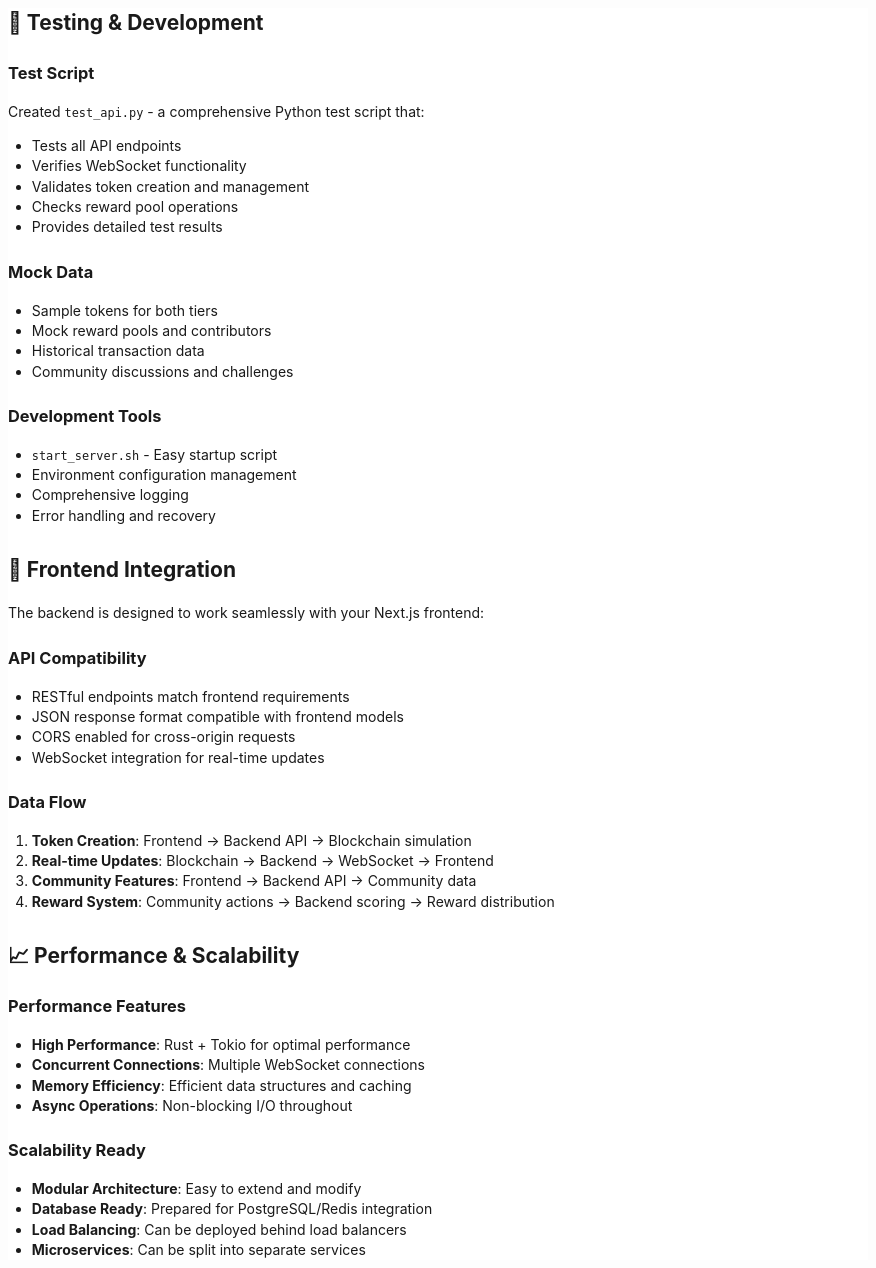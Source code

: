 ## 🧪 Testing & Development

### Test Script
Created `test_api.py` - a comprehensive Python test script that:
- Tests all API endpoints
- Verifies WebSocket functionality
- Validates token creation and management
- Checks reward pool operations
- Provides detailed test results

### Mock Data
- Sample tokens for both tiers
- Mock reward pools and contributors
- Historical transaction data
- Community discussions and challenges

### Development Tools
- `start_server.sh` - Easy startup script
- Environment configuration management
- Comprehensive logging
- Error handling and recovery

## 🔗 Frontend Integration

The backend is designed to work seamlessly with your Next.js frontend:

### API Compatibility
- RESTful endpoints match frontend requirements
- JSON response format compatible with frontend models
- CORS enabled for cross-origin requests
- WebSocket integration for real-time updates

### Data Flow
1. **Token Creation**: Frontend → Backend API → Blockchain simulation
2. **Real-time Updates**: Blockchain → Backend → WebSocket → Frontend
3. **Community Features**: Frontend → Backend API → Community data
4. **Reward System**: Community actions → Backend scoring → Reward distribution

## 📈 Performance & Scalability

### Performance Features
- **High Performance**: Rust + Tokio for optimal performance
- **Concurrent Connections**: Multiple WebSocket connections
- **Memory Efficiency**: Efficient data structures and caching
- **Async Operations**: Non-blocking I/O throughout

### Scalability Ready
- **Modular Architecture**: Easy to extend and modify
- **Database Ready**: Prepared for PostgreSQL/Redis integration
- **Load Balancing**: Can be deployed behind load balancers
- **Microservices**: Can be split into separate services
